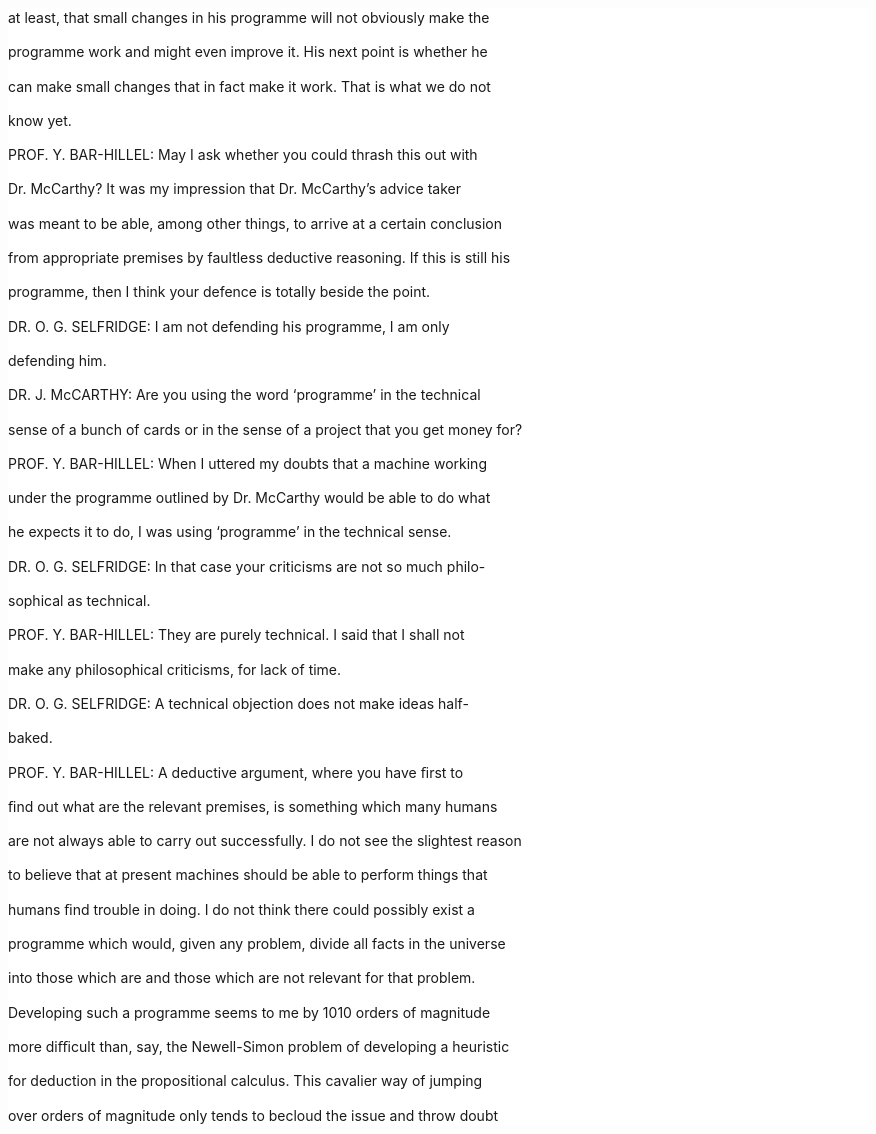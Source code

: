 at least, that small changes in his programme will not obviously make the

programme work and might even improve it. His next point is whether he

can make small changes that in fact make it work. That is what we do not

know yet.

PROF. Y. BAR-HILLEL: May I ask whether you could thrash this out with

Dr. McCarthy? It was my impression that Dr. McCarthy’s advice taker

was meant to be able, among other things, to arrive at a certain conclusion

from appropriate premises by faultless deductive reasoning. If this is still his

programme, then I think your defence is totally beside the point.

DR. O. G. SELFRIDGE: I am not defending his programme, I am only

defending him.

DR. J. McCARTHY: Are you using the word ‘programme’ in the technical

sense of a bunch of cards or in the sense of a project that you get money for?

PROF. Y. BAR-HILLEL: When I uttered my doubts that a machine working

under the programme outlined by Dr. McCarthy would be able to do what

he expects it to do, I was using ‘programme’ in the technical sense.

DR. O. G. SELFRIDGE: In that case your criticisms are not so much philo-

sophical as technical.

PROF. Y. BAR-HILLEL: They are purely technical. I said that I shall not

make any philosophical criticisms, for lack of time.

DR. O. G. SELFRIDGE: A technical objection does not make ideas half-

baked.

PROF. Y. BAR-HILLEL: A deductive argument, where you have ﬁrst to

ﬁnd out what are the relevant premises, is something which many humans

are not always able to carry out successfully. I do not see the slightest reason

to believe that at present machines should be able to perform things that

humans ﬁnd trouble in doing. I do not think there could possibly exist a

programme which would, given any problem, divide all facts in the universe

into those which are and those which are not relevant for that problem.

Developing such a programme seems to me by 1010 orders of magnitude

more diﬃcult than, say, the Newell-Simon problem of developing a heuristic

for deduction in the propositional calculus. This cavalier way of jumping

over orders of magnitude only tends to becloud the issue and throw doubt
